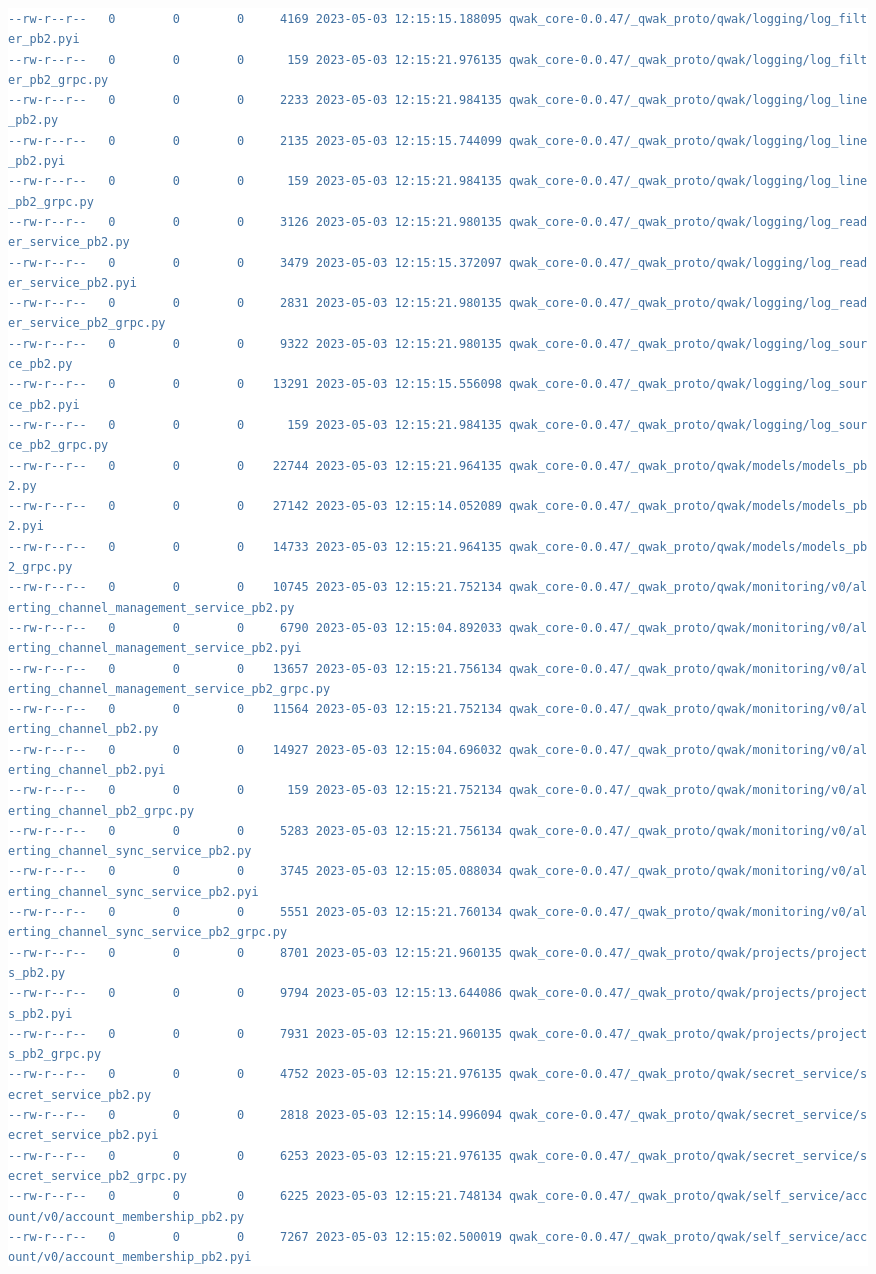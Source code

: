 ```diff
--rw-r--r--   0        0        0     4169 2023-05-03 12:15:15.188095 qwak_core-0.0.47/_qwak_proto/qwak/logging/log_filter_pb2.pyi
--rw-r--r--   0        0        0      159 2023-05-03 12:15:21.976135 qwak_core-0.0.47/_qwak_proto/qwak/logging/log_filter_pb2_grpc.py
--rw-r--r--   0        0        0     2233 2023-05-03 12:15:21.984135 qwak_core-0.0.47/_qwak_proto/qwak/logging/log_line_pb2.py
--rw-r--r--   0        0        0     2135 2023-05-03 12:15:15.744099 qwak_core-0.0.47/_qwak_proto/qwak/logging/log_line_pb2.pyi
--rw-r--r--   0        0        0      159 2023-05-03 12:15:21.984135 qwak_core-0.0.47/_qwak_proto/qwak/logging/log_line_pb2_grpc.py
--rw-r--r--   0        0        0     3126 2023-05-03 12:15:21.980135 qwak_core-0.0.47/_qwak_proto/qwak/logging/log_reader_service_pb2.py
--rw-r--r--   0        0        0     3479 2023-05-03 12:15:15.372097 qwak_core-0.0.47/_qwak_proto/qwak/logging/log_reader_service_pb2.pyi
--rw-r--r--   0        0        0     2831 2023-05-03 12:15:21.980135 qwak_core-0.0.47/_qwak_proto/qwak/logging/log_reader_service_pb2_grpc.py
--rw-r--r--   0        0        0     9322 2023-05-03 12:15:21.980135 qwak_core-0.0.47/_qwak_proto/qwak/logging/log_source_pb2.py
--rw-r--r--   0        0        0    13291 2023-05-03 12:15:15.556098 qwak_core-0.0.47/_qwak_proto/qwak/logging/log_source_pb2.pyi
--rw-r--r--   0        0        0      159 2023-05-03 12:15:21.984135 qwak_core-0.0.47/_qwak_proto/qwak/logging/log_source_pb2_grpc.py
--rw-r--r--   0        0        0    22744 2023-05-03 12:15:21.964135 qwak_core-0.0.47/_qwak_proto/qwak/models/models_pb2.py
--rw-r--r--   0        0        0    27142 2023-05-03 12:15:14.052089 qwak_core-0.0.47/_qwak_proto/qwak/models/models_pb2.pyi
--rw-r--r--   0        0        0    14733 2023-05-03 12:15:21.964135 qwak_core-0.0.47/_qwak_proto/qwak/models/models_pb2_grpc.py
--rw-r--r--   0        0        0    10745 2023-05-03 12:15:21.752134 qwak_core-0.0.47/_qwak_proto/qwak/monitoring/v0/alerting_channel_management_service_pb2.py
--rw-r--r--   0        0        0     6790 2023-05-03 12:15:04.892033 qwak_core-0.0.47/_qwak_proto/qwak/monitoring/v0/alerting_channel_management_service_pb2.pyi
--rw-r--r--   0        0        0    13657 2023-05-03 12:15:21.756134 qwak_core-0.0.47/_qwak_proto/qwak/monitoring/v0/alerting_channel_management_service_pb2_grpc.py
--rw-r--r--   0        0        0    11564 2023-05-03 12:15:21.752134 qwak_core-0.0.47/_qwak_proto/qwak/monitoring/v0/alerting_channel_pb2.py
--rw-r--r--   0        0        0    14927 2023-05-03 12:15:04.696032 qwak_core-0.0.47/_qwak_proto/qwak/monitoring/v0/alerting_channel_pb2.pyi
--rw-r--r--   0        0        0      159 2023-05-03 12:15:21.752134 qwak_core-0.0.47/_qwak_proto/qwak/monitoring/v0/alerting_channel_pb2_grpc.py
--rw-r--r--   0        0        0     5283 2023-05-03 12:15:21.756134 qwak_core-0.0.47/_qwak_proto/qwak/monitoring/v0/alerting_channel_sync_service_pb2.py
--rw-r--r--   0        0        0     3745 2023-05-03 12:15:05.088034 qwak_core-0.0.47/_qwak_proto/qwak/monitoring/v0/alerting_channel_sync_service_pb2.pyi
--rw-r--r--   0        0        0     5551 2023-05-03 12:15:21.760134 qwak_core-0.0.47/_qwak_proto/qwak/monitoring/v0/alerting_channel_sync_service_pb2_grpc.py
--rw-r--r--   0        0        0     8701 2023-05-03 12:15:21.960135 qwak_core-0.0.47/_qwak_proto/qwak/projects/projects_pb2.py
--rw-r--r--   0        0        0     9794 2023-05-03 12:15:13.644086 qwak_core-0.0.47/_qwak_proto/qwak/projects/projects_pb2.pyi
--rw-r--r--   0        0        0     7931 2023-05-03 12:15:21.960135 qwak_core-0.0.47/_qwak_proto/qwak/projects/projects_pb2_grpc.py
--rw-r--r--   0        0        0     4752 2023-05-03 12:15:21.976135 qwak_core-0.0.47/_qwak_proto/qwak/secret_service/secret_service_pb2.py
--rw-r--r--   0        0        0     2818 2023-05-03 12:15:14.996094 qwak_core-0.0.47/_qwak_proto/qwak/secret_service/secret_service_pb2.pyi
--rw-r--r--   0        0        0     6253 2023-05-03 12:15:21.976135 qwak_core-0.0.47/_qwak_proto/qwak/secret_service/secret_service_pb2_grpc.py
--rw-r--r--   0        0        0     6225 2023-05-03 12:15:21.748134 qwak_core-0.0.47/_qwak_proto/qwak/self_service/account/v0/account_membership_pb2.py
--rw-r--r--   0        0        0     7267 2023-05-03 12:15:02.500019 qwak_core-0.0.47/_qwak_proto/qwak/self_service/account/v0/account_membership_pb2.pyi
```
